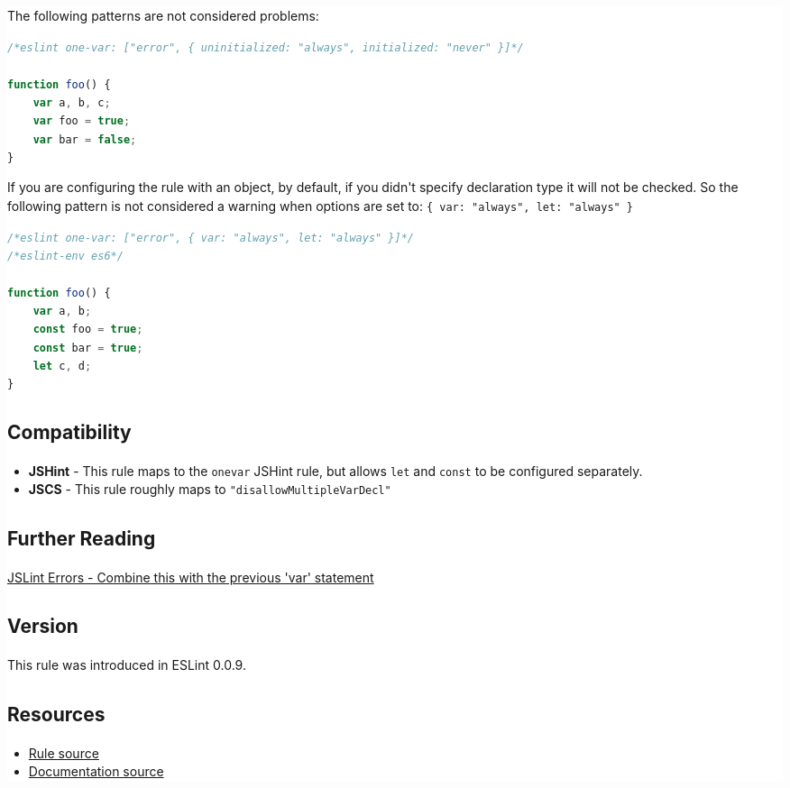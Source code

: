 The following patterns are not considered problems:

```js
/*eslint one-var: ["error", { uninitialized: "always", initialized: "never" }]*/

function foo() {
    var a, b, c;
    var foo = true;
    var bar = false;
}
```

If you are configuring the rule with an object, by default, if you didn't specify declaration type it will not be checked. So the following pattern is not considered a warning when options are set to: `{ var: "always", let: "always" }`

```js
/*eslint one-var: ["error", { var: "always", let: "always" }]*/
/*eslint-env es6*/

function foo() {
    var a, b;
    const foo = true;
    const bar = true;
    let c, d;
}
```


## Compatibility

* **JSHint** - This rule maps to the `onevar` JSHint rule, but allows `let` and `const` to be configured separately.
* **JSCS** - This rule roughly maps to `"disallowMultipleVarDecl"`

## Further Reading

[JSLint Errors - Combine this with the previous 'var' statement](http://jslinterrors.com/combine-this-with-the-previous-var-statement/)

## Version

This rule was introduced in ESLint 0.0.9.

## Resources

* [Rule source](https://github.com/eslint/eslint/tree/master/lib/rules/one-var.js)
* [Documentation source](https://github.com/eslint/eslint/tree/master/docs/rules/one-var.md)
